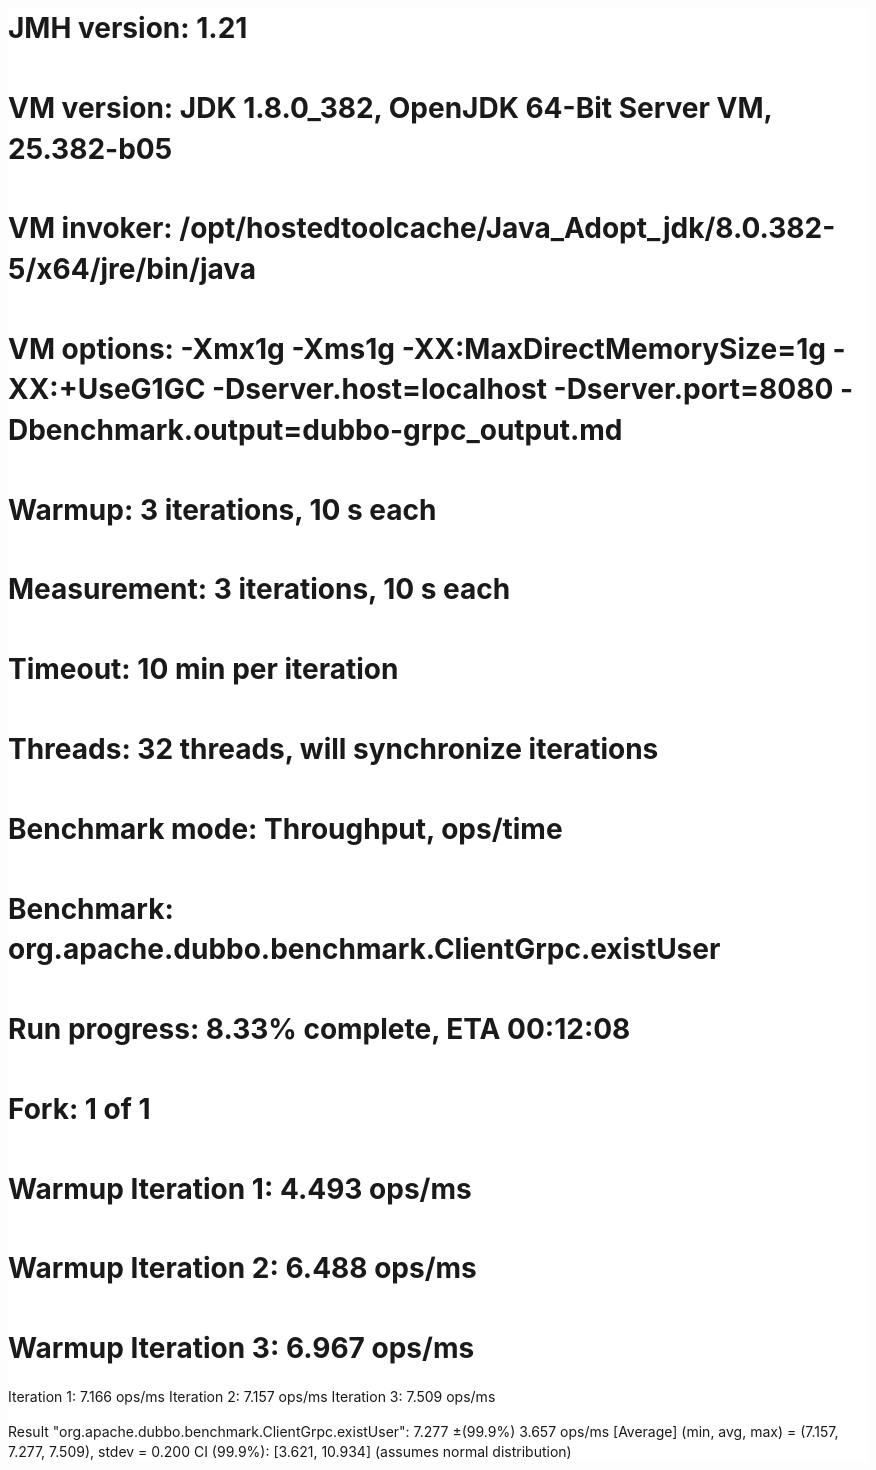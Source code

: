 
# JMH version: 1.21
# VM version: JDK 1.8.0_382, OpenJDK 64-Bit Server VM, 25.382-b05
# VM invoker: /opt/hostedtoolcache/Java_Adopt_jdk/8.0.382-5/x64/jre/bin/java
# VM options: -Xmx1g -Xms1g -XX:MaxDirectMemorySize=1g -XX:+UseG1GC -Dserver.host=localhost -Dserver.port=8080 -Dbenchmark.output=dubbo-grpc_output.md
# Warmup: 3 iterations, 10 s each
# Measurement: 3 iterations, 10 s each
# Timeout: 10 min per iteration
# Threads: 32 threads, will synchronize iterations
# Benchmark mode: Throughput, ops/time
# Benchmark: org.apache.dubbo.benchmark.ClientGrpc.existUser

# Run progress: 8.33% complete, ETA 00:12:08
# Fork: 1 of 1
# Warmup Iteration   1: 4.493 ops/ms
# Warmup Iteration   2: 6.488 ops/ms
# Warmup Iteration   3: 6.967 ops/ms
Iteration   1: 7.166 ops/ms
Iteration   2: 7.157 ops/ms
Iteration   3: 7.509 ops/ms


Result "org.apache.dubbo.benchmark.ClientGrpc.existUser":
  7.277 ±(99.9%) 3.657 ops/ms [Average]
  (min, avg, max) = (7.157, 7.277, 7.509), stdev = 0.200
  CI (99.9%): [3.621, 10.934] (assumes normal distribution)
